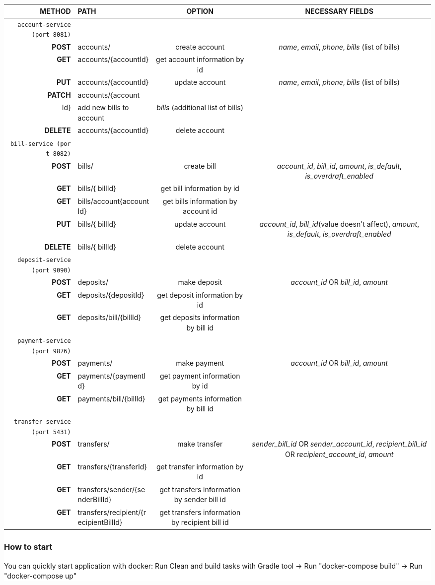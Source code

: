 | METHOD | PATH | OPTION | NECESSARY FIELDS |
| ------:| :----- | :------: | :-----------:|
| `account-service (port 8081)`|
| **POST** | accounts/| create account | *name*, *email*, *phone*, *bills* (list of bills)
| **GET** | accounts/{accountId}| get account information by id | 
| **PUT** | accounts/{accountId}| update account |  *name*, *email*, *phone*, *bills* (list of bills)
| **PATCH** | accounts/{account
Id}| add new bills to account |  *bills* (additional list of bills)
| **DELETE** | accounts/{accountId}| delete account | 
| `bill-service (port 8082)`|
| **POST** | bills/| create bill | *account_id*, *bill_id*, *amount*, *is_default*, *is_overdraft_enabled*
| **GET** | bills/{ billId}| get bill information by id | 
| **GET** | bills/account{accountId}| get bills information by account id | 
| **PUT** | bills/{ billId}| update account | *account_id*, *bill_id*(value doesn't affect), *amount*, *is_default*, *is_overdraft_enabled*  
| **DELETE** | bills/{ billId}| delete account |
| `deposit-service (port 9090)`|
| **POST** | deposits/| make deposit | *account_id* OR *bill_id*, *amount*
| **GET** | deposits/{depositId}| get deposit information by id |
| **GET** | deposits/bill/{billId}| get deposits information by bill id |
| `payment-service (port 9876)`|
| **POST** | payments/| make payment | *account_id* OR *bill_id*, *amount*
| **GET** | payments/{paymentId}| get payment information by id |
| **GET** | payments/bill/{billId}| get payments information by bill id |
| `transfer-service (port 5431)`|
| **POST** | transfers/| make transfer | *sender_bill_id* OR *sender_account_id*, *recipient_bill_id* OR *recipient_account_id*, *amount*
| **GET** | transfers/{transferId}| get transfer information by id |
| **GET** | transfers/sender/{senderBillId}| get transfers information by sender bill id |
| **GET** | transfers/recipient/{recipientBillId}| get transfers information by recipient bill id |

### How to start

You can quickly start application with docker: Run Clean and build tasks with Gradle tool ->  Run "docker-compose build" -> Run "docker-compose up"
